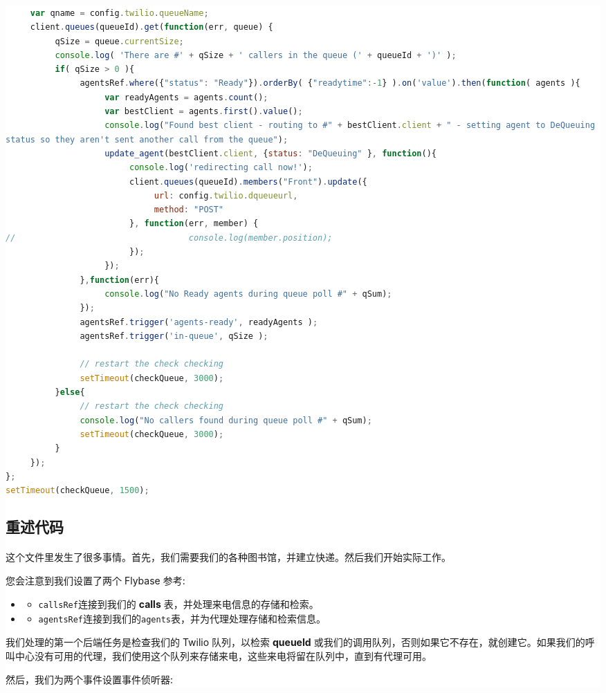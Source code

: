 ```js
     var qname = config.twilio.queueName;
     client.queues(queueId).get(function(err, queue) {
          qSize = queue.currentSize;
          console.log( 'There are #' + qSize + ' callers in the queue (' + queueId + ')' );
          if( qSize > 0 ){
               agentsRef.where({"status": "Ready"}).orderBy( {"readytime":-1} ).on('value').then(function( agents ){
                    var readyAgents = agents.count();
                    var bestClient = agents.first().value();
                    console.log("Found best client - routing to #" + bestClient.client + " - setting agent to DeQueuing status so they aren't sent another call from the queue");
                    update_agent(bestClient.client, {status: "DeQueuing" }, function(){
                         console.log('redirecting call now!');
                         client.queues(queueId).members("Front").update({
                              url: config.twilio.dqueueurl,
                              method: "POST"
                         }, function(err, member) {
//                                   console.log(member.position);
                         });
                    });
               },function(err){
                    console.log("No Ready agents during queue poll #" + qSum);
               });
               agentsRef.trigger('agents-ready', readyAgents );
               agentsRef.trigger('in-queue', qSize );

               // restart the check checking
               setTimeout(checkQueue, 3000);
          }else{
               // restart the check checking
               console.log("No callers found during queue poll #" + qSum);
               setTimeout(checkQueue, 3000);
          }
     });
};
setTimeout(checkQueue, 1500);

```

## 重述代码

这个文件里发生了很多事情。首先，我们需要我们的各种图书馆，并建立快递。然后我们开始实际工作。

您会注意到我们设置了两个 Flybase 参考:

*   - `callsRef`连接到我们的 **calls** 表，并处理来电信息的存储和检索。

*   - `agentsRef`连接到我们的`agents`表，并为代理处理存储和检索信息。

我们处理的第一个后端任务是检查我们的 Twilio 队列，以检索 **queueId** 或我们的调用队列，否则如果它不存在，就创建它。如果我们的呼叫中心没有可用的代理，我们使用这个队列来存储来电，这些来电将留在队列中，直到有代理可用。

然后，我们为两个事件设置事件侦听器:
